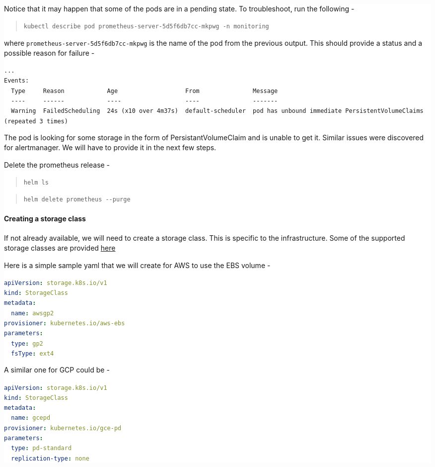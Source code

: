 Notice that it may happen that some of the pods are in a pending state. To troubleshoot, run the following - 

> `kubectl describe pod prometheus-server-5d5f6db7cc-mkpwg -n monitoring` 

where `prometheus-server-5d5f6db7cc-mkpwg` is the name of the pod from the previous output.  This should provide a status and a possible reason for failure - 

```shell
...
Events:
  Type     Reason            Age                   From               Message
  ----     ------            ----                  ----               -------
  Warning  FailedScheduling  24s (x10 over 4m37s)  default-scheduler  pod has unbound immediate PersistentVolumeClaims (repeated 3 times)
```

The pod is looking for some storage in the form of PersistantVolumeClaim and is unable to get it. Similar issues were discovered for alertmanager. We will have to provide it in the next few steps. 

Delete the prometheus release -

> `helm ls`

> `helm delete prometheus --purge`

#### Creating a storage class

If not already available, we will need to create a storage class. This is specific to the infrastructure. Some of the supported storage classes are provided [here](https://kubernetes.io/docs/concepts/storage/storage-classes/)

Here is a simple sample yaml that we will create for AWS to use the EBS volume - 

```yaml
apiVersion: storage.k8s.io/v1
kind: StorageClass
metadata:
  name: awsgp2
provisioner: kubernetes.io/aws-ebs
parameters:
  type: gp2
  fsType: ext4
```

A similar one for GCP could be - 

```yaml
apiVersion: storage.k8s.io/v1
kind: StorageClass
metadata:
  name: gcepd
provisioner: kubernetes.io/gce-pd
parameters:
  type: pd-standard
  replication-type: none
```
